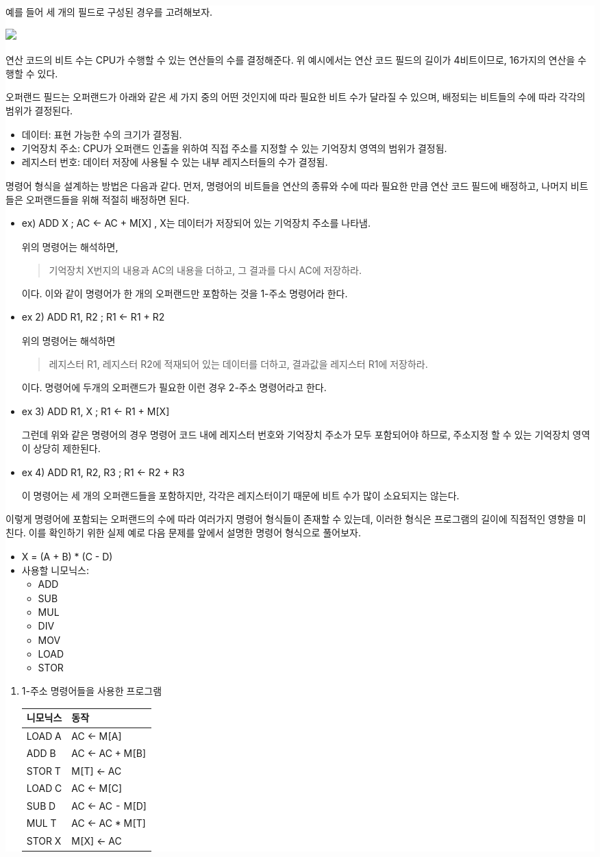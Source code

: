  예를 들어 세 개의 필드로 구성된 경우를 고려해보자.

![](https://encrypted-tbn0.gstatic.com/images?q=tbn:ANd9GcTxbTKRglJKEIuhrcpvo1scvBHuRMoPzVf8y4yNOKdbGm5uHRGPVA)

 연산 코드의 비트 수는 CPU가 수행할 수 있는 연산들의 수를 결정해준다. 위 예시에서는 연산 코드 필드의 길이가 4비트이므로, 16가지의 연산을 수행할 수 있다.

 오퍼랜드 필드는 오퍼랜드가 아래와 같은 세 가지 중의 어떤 것인지에 따라 필요한 비트 수가 달라질 수 있으며, 배정되는 비트들의 수에 따라 각각의 범위가 결정된다.

- 데이터: 표현 가능한 수의 크기가 결정됨.
- 기억장치 주소: CPU가 오퍼랜드 인출을 위하여 직접 주소를 지정할 수 있는 기억장치 영역의 범위가 결정됨.
- 레지스터 번호: 데이터 저장에 사용될 수 있는 내부 레지스터들의 수가 결정됨.



 명령어 형식을 설계하는 방법은 다음과 같다. 먼저, 명령어의 비트들을 연산의 종류와 수에 따라 필요한 만큼 연산 코드 필드에 배정하고, 나머지 비트들은 오퍼랜드들을 위해 적절히 배정하면 된다.

- ex) ADD X   ; AC <- AC + M[X] ,            X는 데이터가 저장되어 있는 기억장치 주소를 나타냄.

  위의 명령어는 해석하면,

  > 기억장치 X번지의 내용과 AC의 내용을 더하고, 그 결과를 다시 AC에 저장하라.

  이다. 이와 같이 명령어가 한 개의 오퍼랜드만 포함하는 것을 1-주소 명령어라 한다.

- ex 2) ADD R1, R2   ; R1 <- R1 + R2

  위의 명령어는 해석하면

  > 레지스터 R1, 레지스터 R2에 적재되어 있는 데이터를 더하고, 결과값을 레지스터 R1에 저장하라.

  이다. 명령어에 두개의 오퍼랜드가 필요한 이런 경우 2-주소 명령어라고 한다.

- ex 3) ADD R1, X   ; R1 <- R1 + M[X]

   그런데 위와 같은 명령어의 경우 명령어 코드 내에 레지스터 번호와 기억장치 주소가 모두 포함되어야 하므로, 주소지정 할 수 있는 기억장치 영역이 상당히 제한된다.

- ex 4) ADD R1, R2, R3   ; R1 <- R2 + R3

   이 명령어는 세 개의 오퍼랜드들을 포함하지만, 각각은 레지스터이기 때문에 비트 수가 많이 소요되지는 않는다. 

 이렇게 명령어에 포함되는 오퍼랜드의 수에 따라 여러가지 명령어 형식들이 존재할 수 있는데, 이러한 형식은 프로그램의 길이에 직접적인 영향을 미친다. 이를 확인하기 위한 실제 예로 다음 문제를 앞에서 설명한 명령어 형식으로 풀어보자.

- X = (A + B) * (C - D)
- 사용할 니모닉스:
  - ADD
  - SUB
  - MUL
  - DIV
  - MOV
  - LOAD
  - STOR

1. 1-주소 명령어들을 사용한 프로그램

   | 니모닉스 | 동작            |
   | -------- | --------------- |
   | LOAD A   | AC <- M[A]      |
   | ADD B    | AC <- AC + M[B] |
   | STOR T   | M[T] <- AC      |
   | LOAD C   | AC <- M[C]      |
   | SUB D    | AC <- AC - M[D] |
   | MUL T    | AC <- AC * M[T] |
   | STOR X   | M[X] <- AC      |
